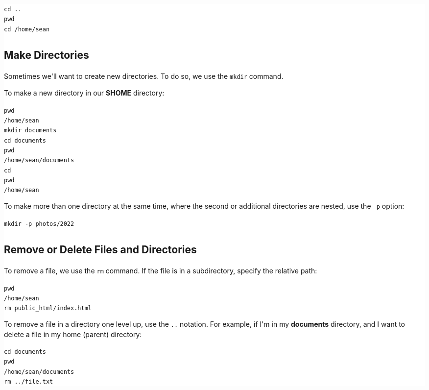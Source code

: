 ```
cd ..
pwd
cd /home/sean
```

## Make Directories

Sometimes we'll want to create new directories.
To do so, we use the ``mkdir`` command.

To make a new directory in our **$HOME** directory:

```
pwd
/home/sean
mkdir documents
cd documents
pwd
/home/sean/documents
cd
pwd
/home/sean
```

To make more than one directory at the same time,
where the second or additional directories are nested,
use the ``-p`` option:

```
mkdir -p photos/2022
```

## Remove or Delete Files and Directories

To remove a file, we use the ``rm`` command.
If the file is in a subdirectory,
specify the relative path:

```
pwd
/home/sean
rm public_html/index.html
```

To remove a file in a directory one level up,
use the ``..`` notation.
For example, if I'm in my **documents** directory,
and I want to delete a file in my home (parent) directory:

```
cd documents
pwd
/home/sean/documents
rm ../file.txt
```

